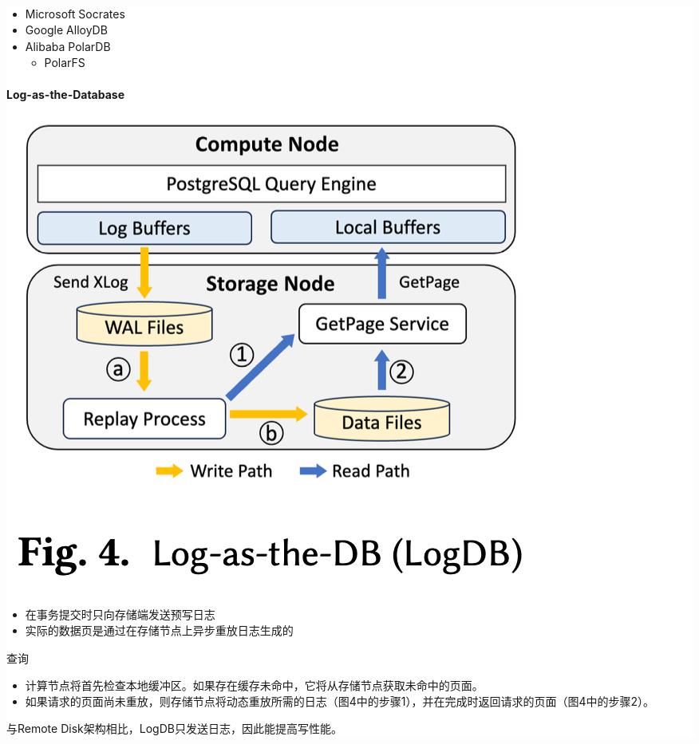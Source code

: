 
- Microsoft Socrates
- Google AlloyDB
- Alibaba PolarDB
  - PolarFS


#### Log-as-the-Database

![](./images/Screenshot%202024-07-23%20at%204.29.02%E2%80%AFPM.png)

- 在事务提交时只向存储端发送预写日志
- 实际的数据页是通过在存储节点上异步重放日志生成的


查询
- 计算节点将首先检查本地缓冲区。如果存在缓存未命中，它将从存储节点获取未命中的页面。
- 如果请求的页面尚未重放，则存储节点将动态重放所需的日志（图4中的步骤1），并在完成时返回请求的页面（图4中的步骤2）。


与Remote Disk架构相比，LogDB只发送日志，因此能提高写性能。

